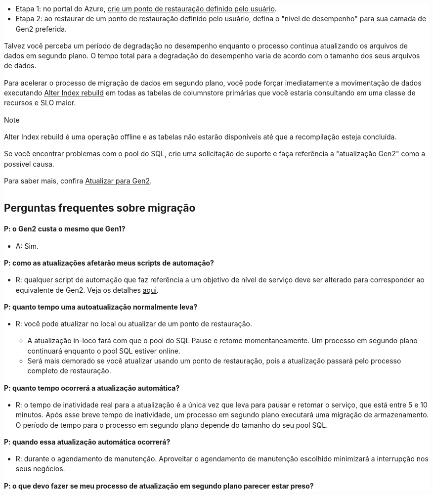   - Etapa 1: no portal do Azure, [crie um ponto de restauração definido pelo usuário](sql-data-warehouse-restore-active-paused-dw.md).
  - Etapa 2: ao restaurar de um ponto de restauração definido pelo usuário, defina o "nível de desempenho" para sua camada de Gen2 preferida.

Talvez você perceba um período de degradação no desempenho enquanto o processo continua atualizando os arquivos de dados em segundo plano. O tempo total para a degradação do desempenho varia de acordo com o tamanho dos seus arquivos de dados.

Para acelerar o processo de migração de dados em segundo plano, você pode forçar imediatamente a movimentação de dados executando [Alter Index rebuild](sql-data-warehouse-tables-index.md) em todas as tabelas de columnstore primárias que você estaria consultando em uma classe de recursos e SLO maior.

> [!NOTE]
> Alter Index rebuild é uma operação offline e as tabelas não estarão disponíveis até que a recompilação esteja concluída.

Se você encontrar problemas com o pool do SQL, crie uma [solicitação de suporte](sql-data-warehouse-get-started-create-support-ticket.md) e faça referência a "atualização Gen2" como a possível causa.

Para saber mais, confira [Atualizar para Gen2](upgrade-to-latest-generation.md).

## <a name="migration-frequently-asked-questions"></a>Perguntas frequentes sobre migração

**P: o Gen2 custa o mesmo que Gen1?**

- A: Sim.

**P: como as atualizações afetarão meus scripts de automação?**

- R: qualquer script de automação que faz referência a um objetivo de nível de serviço deve ser alterado para corresponder ao equivalente de Gen2.  Veja os detalhes [aqui](upgrade-to-latest-generation.md#upgrade-in-a-supported-region-using-the-azure-portal).

**P: quanto tempo uma autoatualização normalmente leva?**

- R: você pode atualizar no local ou atualizar de um ponto de restauração.

  - A atualização in-loco fará com que o pool do SQL Pause e retome momentaneamente.  Um processo em segundo plano continuará enquanto o pool SQL estiver online.  
  - Será mais demorado se você atualizar usando um ponto de restauração, pois a atualização passará pelo processo completo de restauração.

**P: quanto tempo ocorrerá a atualização automática?**

- R: o tempo de inatividade real para a atualização é a única vez que leva para pausar e retomar o serviço, que está entre 5 e 10 minutos. Após esse breve tempo de inatividade, um processo em segundo plano executará uma migração de armazenamento. O período de tempo para o processo em segundo plano depende do tamanho do seu pool SQL.

**P: quando essa atualização automática ocorrerá?**

- R: durante o agendamento de manutenção. Aproveitar o agendamento de manutenção escolhido minimizará a interrupção nos seus negócios.

**P: o que devo fazer se meu processo de atualização em segundo plano parecer estar preso?**
